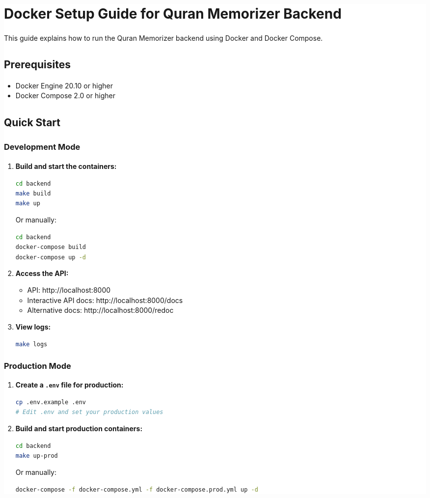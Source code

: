 # Docker Setup Guide for Quran Memorizer Backend

This guide explains how to run the Quran Memorizer backend using Docker and Docker Compose.

## Prerequisites

- Docker Engine 20.10 or higher
- Docker Compose 2.0 or higher

## Quick Start

### Development Mode

1. **Build and start the containers:**
   ```bash
   cd backend
   make build
   make up
   ```

   Or manually:
   ```bash
   cd backend
   docker-compose build
   docker-compose up -d
   ```

2. **Access the API:**
   - API: http://localhost:8000
   - Interactive API docs: http://localhost:8000/docs
   - Alternative docs: http://localhost:8000/redoc

3. **View logs:**
   ```bash
   make logs
   ```

### Production Mode

1. **Create a `.env` file for production:**
   ```bash
   cp .env.example .env
   # Edit .env and set your production values
   ```

2. **Build and start production containers:**
   ```bash
   cd backend
   make up-prod
   ```

   Or manually:
   ```bash
   docker-compose -f docker-compose.yml -f docker-compose.prod.yml up -d
   ```
